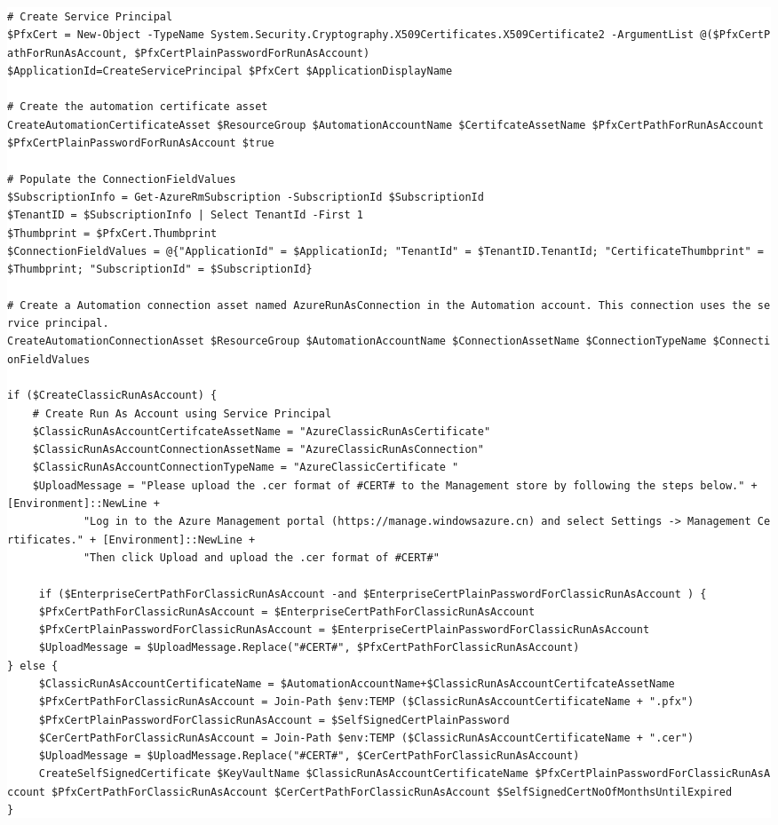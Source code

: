     # Create Service Principal
    $PfxCert = New-Object -TypeName System.Security.Cryptography.X509Certificates.X509Certificate2 -ArgumentList @($PfxCertPathForRunAsAccount, $PfxCertPlainPasswordForRunAsAccount)
    $ApplicationId=CreateServicePrincipal $PfxCert $ApplicationDisplayName

    # Create the automation certificate asset
    CreateAutomationCertificateAsset $ResourceGroup $AutomationAccountName $CertifcateAssetName $PfxCertPathForRunAsAccount $PfxCertPlainPasswordForRunAsAccount $true

    # Populate the ConnectionFieldValues
    $SubscriptionInfo = Get-AzureRmSubscription -SubscriptionId $SubscriptionId
    $TenantID = $SubscriptionInfo | Select TenantId -First 1
    $Thumbprint = $PfxCert.Thumbprint
    $ConnectionFieldValues = @{"ApplicationId" = $ApplicationId; "TenantId" = $TenantID.TenantId; "CertificateThumbprint" = $Thumbprint; "SubscriptionId" = $SubscriptionId} 

    # Create a Automation connection asset named AzureRunAsConnection in the Automation account. This connection uses the service principal.
    CreateAutomationConnectionAsset $ResourceGroup $AutomationAccountName $ConnectionAssetName $ConnectionTypeName $ConnectionFieldValues

    if ($CreateClassicRunAsAccount) {
        # Create Run As Account using Service Principal
        $ClassicRunAsAccountCertifcateAssetName = "AzureClassicRunAsCertificate"
        $ClassicRunAsAccountConnectionAssetName = "AzureClassicRunAsConnection"
        $ClassicRunAsAccountConnectionTypeName = "AzureClassicCertificate "
        $UploadMessage = "Please upload the .cer format of #CERT# to the Management store by following the steps below." + [Environment]::NewLine +
                "Log in to the Azure Management portal (https://manage.windowsazure.cn) and select Settings -> Management Certificates." + [Environment]::NewLine +
                "Then click Upload and upload the .cer format of #CERT#" 

         if ($EnterpriseCertPathForClassicRunAsAccount -and $EnterpriseCertPlainPasswordForClassicRunAsAccount ) {
         $PfxCertPathForClassicRunAsAccount = $EnterpriseCertPathForClassicRunAsAccount
         $PfxCertPlainPasswordForClassicRunAsAccount = $EnterpriseCertPlainPasswordForClassicRunAsAccount
         $UploadMessage = $UploadMessage.Replace("#CERT#", $PfxCertPathForClassicRunAsAccount)
    } else {
         $ClassicRunAsAccountCertificateName = $AutomationAccountName+$ClassicRunAsAccountCertifcateAssetName
         $PfxCertPathForClassicRunAsAccount = Join-Path $env:TEMP ($ClassicRunAsAccountCertificateName + ".pfx")
         $PfxCertPlainPasswordForClassicRunAsAccount = $SelfSignedCertPlainPassword
         $CerCertPathForClassicRunAsAccount = Join-Path $env:TEMP ($ClassicRunAsAccountCertificateName + ".cer")
         $UploadMessage = $UploadMessage.Replace("#CERT#", $CerCertPathForClassicRunAsAccount)
         CreateSelfSignedCertificate $KeyVaultName $ClassicRunAsAccountCertificateName $PfxCertPlainPasswordForClassicRunAsAccount $PfxCertPathForClassicRunAsAccount $CerCertPathForClassicRunAsAccount $SelfSignedCertNoOfMonthsUntilExpired 
    }
